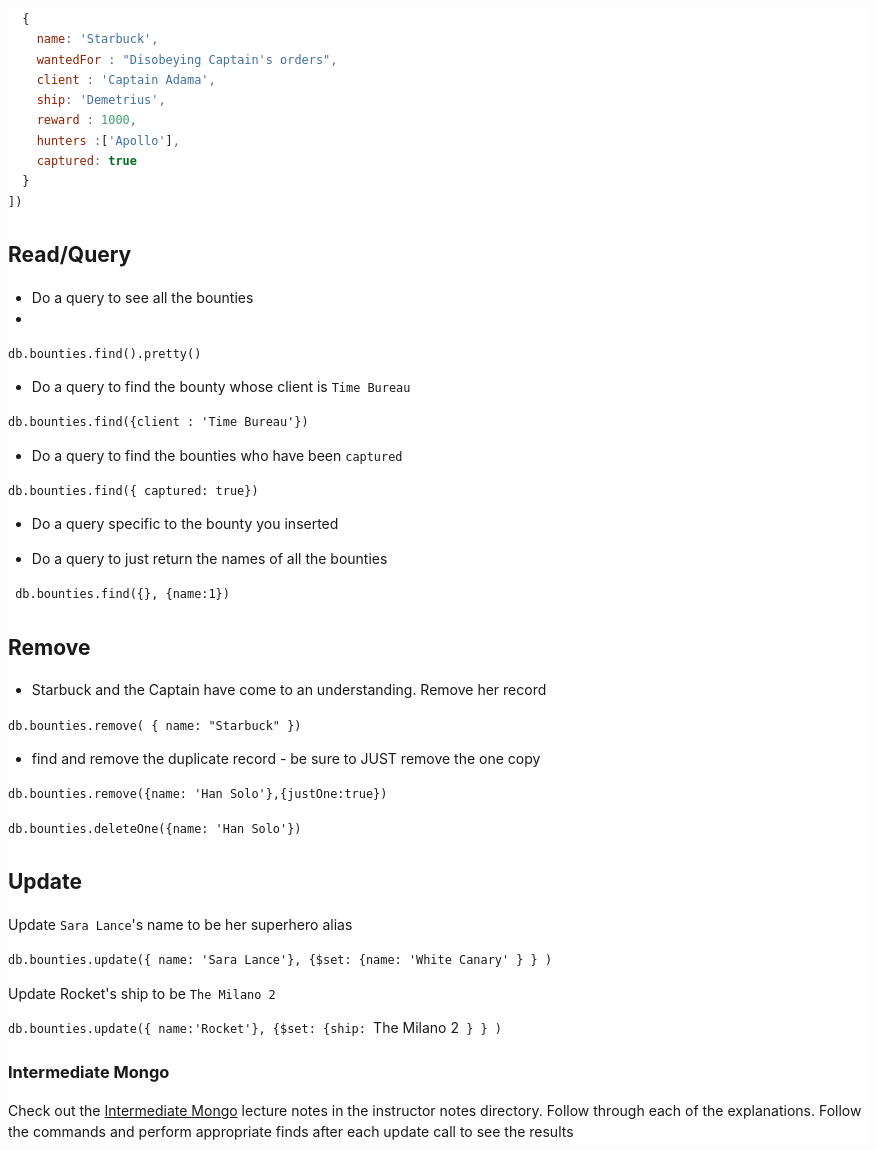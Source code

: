 ```js
  {
    name: 'Starbuck',
    wantedFor : "Disobeying Captain's orders",
    client : 'Captain Adama',
    ship: 'Demetrius',
    reward : 1000,
    hunters :['Apollo'],
    captured: true
  }
])
```

## Read/Query

- Do a query to see all the bounties
- 
`db.bounties.find().pretty()`
- Do a query to find the bounty whose client is `Time Bureau`

`db.bounties.find({client : 'Time Bureau'})`

- Do a query to find the bounties who have been `captured`

`db.bounties.find({ captured: true})`

- Do a query specific to the bounty you inserted

- Do a query to just return the names of all the bounties

` db.bounties.find({}, {name:1})`

## Remove

- Starbuck and the Captain have come to an understanding. Remove her record

`db.bounties.remove( { name: "Starbuck" })`

- find and remove the duplicate record - be sure to JUST remove the one copy

`db.bounties.remove({name: 'Han Solo'},{justOne:true})`

`db.bounties.deleteOne({name: 'Han Solo'})`

## Update

Update `Sara Lance`'s name to be her superhero alias 

`db.bounties.update({ name: 'Sara Lance'}, {$set: {name: 'White Canary' } } )`

Update Rocket's ship to be `The Milano 2`

`db.bounties.update({ name:'Rocket'}, {$set: {ship: `The Milano 2` } } )`

### Intermediate Mongo

Check out the [Intermediate Mongo](https://gawdiseattle.gitbook.io/wdi/04-databases/mongo-intro/intermediate) lecture notes in the instructor notes directory. Follow through each of the explanations. Follow the commands and perform appropriate finds after each update call to see the results
